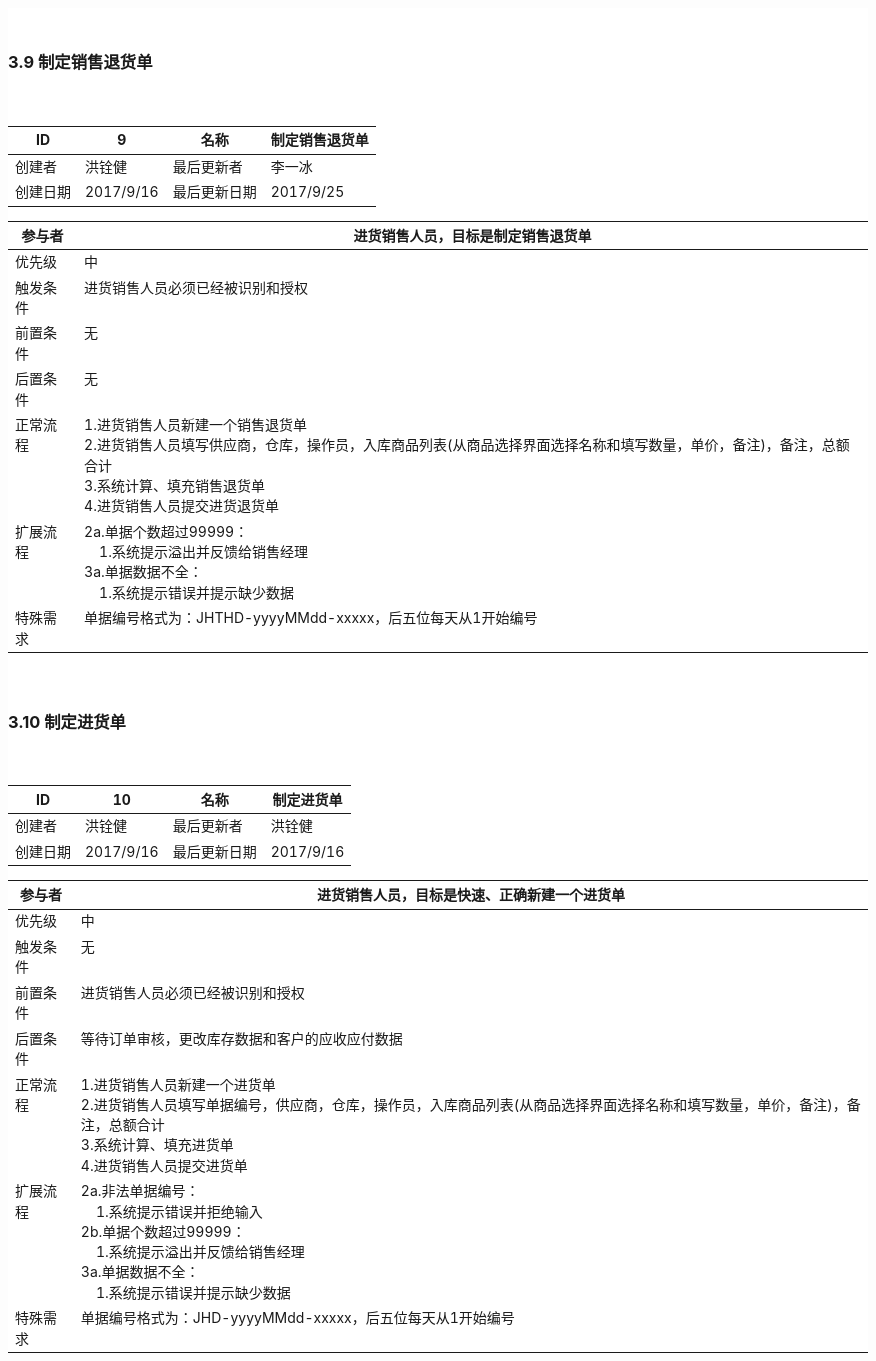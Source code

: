 


<br/>

### 3.9 制定销售退货单

<br/>


| ID   | 9         | 名称     | 制定销售退货单   |
| ---- | --------- | ------ | --------- |
| 创建者  | 洪铨健       | 最后更新者  | 李一冰       |
| 创建日期 | 2017/9/16 | 最后更新日期 | 2017/9/25 |

 | 参与者  | 进货销售人员，目标是制定销售退货单                        |
| ---- | ---------------------------------------- |
| 优先级  | 中                                        |
| 触发条件 | 进货销售人员必须已经被识别和授权                         |
| 前置条件 | 无                                        |
| 后置条件 | 无                                        |
| 正常流程 | 1.进货销售人员新建一个销售退货单<br/>2.进货销售人员填写供应商，仓库，操作员，入库商品列表(从商品选择界面选择名称和填写数量，单价，备注)，备注，总额合计<br/>3.系统计算、填充销售退货单<br/>4.进货销售人员提交进货退货单 |
| 扩展流程 | 2a.单据个数超过99999：<br/>&nbsp;&nbsp;&nbsp;&nbsp;1.系统提示溢出并反馈给销售经理<br/>3a.单据数据不全：<br/>&nbsp;&nbsp;&nbsp;&nbsp;1.系统提示错误并提示缺少数据<br/> |
| 特殊需求 | 单据编号格式为：JHTHD-yyyyMMdd-xxxxx，后五位每天从1开始编号 |


<br/>

### 3.10 制定进货单

<br/>


| ID   | 10        | 名称     | 制定进货单     |
| ---- | --------- | ------ | --------- |
| 创建者  | 洪铨健       | 最后更新者  | 洪铨健       |
| 创建日期 | 2017/9/16 | 最后更新日期 | 2017/9/16 |

| 参与者  | 进货销售人员，目标是快速、正确新建一个进货单                   |
| ---- | ---------------------------------------- |
| 优先级  | 中                                        |
| 触发条件 | 无                                        |
| 前置条件 | 进货销售人员必须已经被识别和授权                         |
| 后置条件 | 等待订单审核，更改库存数据和客户的应收应付数据                  |
| 正常流程 | 1.进货销售人员新建一个进货单<br/>2.进货销售人员填写单据编号，供应商，仓库，操作员，入库商品列表(从商品选择界面选择名称和填写数量，单价，备注)，备注，总额合计<br/>3.系统计算、填充进货单<br/>4.进货销售人员提交进货单 |
| 扩展流程 | 2a.非法单据编号：<br/>&nbsp;&nbsp;&nbsp;&nbsp;1.系统提示错误并拒绝输入<br/>2b.单据个数超过99999：<br/>&nbsp;&nbsp;&nbsp;&nbsp;1.系统提示溢出并反馈给销售经理<br/>3a.单据数据不全：<br/>&nbsp;&nbsp;&nbsp;&nbsp;1.系统提示错误并提示缺少数据<br/> |
| 特殊需求 | 单据编号格式为：JHD-yyyyMMdd-xxxxx，后五位每天从1开始编号   |

